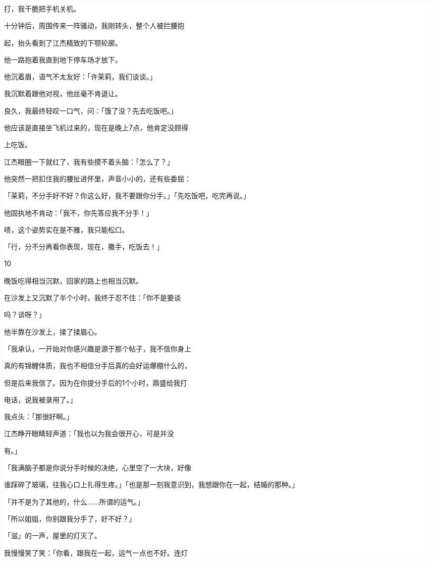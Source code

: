 打，我干脆把手机关机。

十分钟后，周围传来一阵骚动，我刚转头，整个人被拦腰抱

起，抬头看到了江杰精致的下颚轮廓。

他一路抱着我直到地下停车场才放下。

他沉着眉，语气不太友好：「许茉莉，我们谈谈。」

我沉默着跟他对视，他丝毫不肯退让。

良久，我最终轻叹一口气，问：「饿了没？先去吃饭吧。」

他应该是直接坐飞机过来的，现在是晚上7点，他肯定没顾得

上吃饭。

江杰眼圈一下就红了，我有些摸不着头脑：「怎么了？」

他突然一把扣住我的腰扯进怀里，声音小小的，还有些委屈：

「茉莉，不分手好不好？你这么好，我不要跟你分手。」「先吃饭吧，吃完再说。」

他固执地不肯动：「我不，你先答应我不分手！」

啧，这个姿势实在是不雅，我只能松口。

「行，分不分再看你表现，现在，撒手，吃饭去！」

10

晚饭吃得相当沉默，回家的路上也相当沉默。

在沙发上又沉默了半个小时，我终于忍不住：「你不是要谈

吗？谈呀？」

他半靠在沙发上，揉了揉眉心。

「我承认，一开始对你感兴趣是源于那个帖子，我不信你身上

真的有锦鲤体质，我也不相信分手后真的会好运爆棚什么的，

但是后来我信了。因为在你提分手后的1个小时，鼎盛给我打

电话，说我被录用了。」

我点头：「那很好啊。」

江杰睁开眼睛轻声道：「我也以为我会很开心，可是并没

有。」

「我满脑子都是你说分手时候的决绝，心里空了一大块，好像

谁踩碎了玻璃，往我心口上扎得生疼。」「也是那一刻我意识到，我想跟你在一起，结婚的那种。」

「并不是为了其他的，什么……所谓的运气。」

「所以姐姐，你别跟我分手了，好不好？」

「滋」的一声，屋里的灯灭了。

我慢慢笑了笑：「你看，跟我在一起，运气一点也不好。连灯
